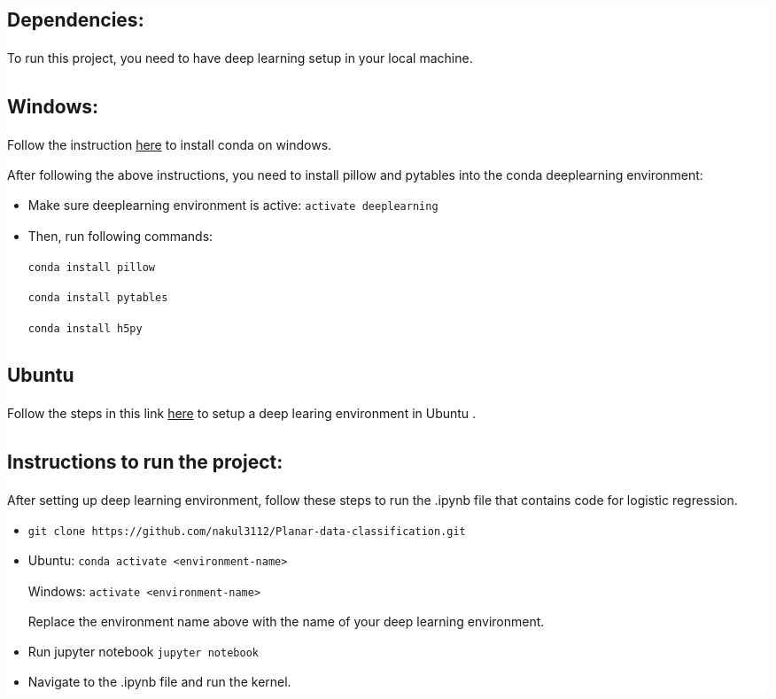 
## Dependencies:

To run this project, you need to have deep learning setup in your local machine.


## Windows:

Follow the instruction [here](http://inmachineswetrust.com/posts/deep-learning-setup/) to install conda on windows.

After following the above instructions, you need to install pillow and pytables into the conda deeplearning environment:
 - Make sure deeplearning environment is active:
   `activate deeplearning`
 - Then, run following commands: 
   
   `conda install pillow`
   
   `conda install pytables`

   `conda install h5py`

## Ubuntu

Follow the steps in this link [here](https://medium.com/@iamHarin17/how-to-setup-a-python-environment-for-deep-learning-with-anaconda-f65ab78a362) to setup a deep learing environment in Ubuntu .



## Instructions to run the project:

After setting up deep learning environment, follow these steps to run the .ipynb file that contains code for logistic regression.

-  `git clone https://github.com/nakul3112/Planar-data-classification.git`
-  Ubuntu: `conda activate <environment-name>`

     Windows: `activate <environment-name>`

     Replace the environment name above with the name of your deep learning environment.
-  Run jupyter notebook
     `jupyter notebook`
-  Navigate to the .ipynb file and run the kernel.


